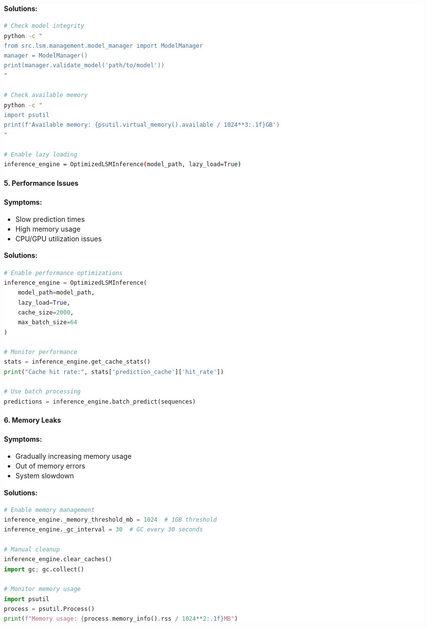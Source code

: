 **Solutions:**
```bash
# Check model integrity
python -c "
from src.lsm.management.model_manager import ModelManager
manager = ModelManager()
print(manager.validate_model('path/to/model'))
"

# Check available memory
python -c "
import psutil
print(f'Available memory: {psutil.virtual_memory().available / 1024**3:.1f}GB')
"

# Enable lazy loading
inference_engine = OptimizedLSMInference(model_path, lazy_load=True)
```

#### 5. Performance Issues

**Symptoms:**
- Slow prediction times
- High memory usage
- CPU/GPU utilization issues

**Solutions:**
```python
# Enable performance optimizations
inference_engine = OptimizedLSMInference(
    model_path=model_path,
    lazy_load=True,
    cache_size=2000,
    max_batch_size=64
)

# Monitor performance
stats = inference_engine.get_cache_stats()
print("Cache hit rate:", stats['prediction_cache']['hit_rate'])

# Use batch processing
predictions = inference_engine.batch_predict(sequences)
```

#### 6. Memory Leaks

**Symptoms:**
- Gradually increasing memory usage
- Out of memory errors
- System slowdown

**Solutions:**
```python
# Enable memory management
inference_engine._memory_threshold_mb = 1024  # 1GB threshold
inference_engine._gc_interval = 30  # GC every 30 seconds

# Manual cleanup
inference_engine.clear_caches()
import gc; gc.collect()

# Monitor memory usage
import psutil
process = psutil.Process()
print(f"Memory usage: {process.memory_info().rss / 1024**2:.1f}MB")
```
